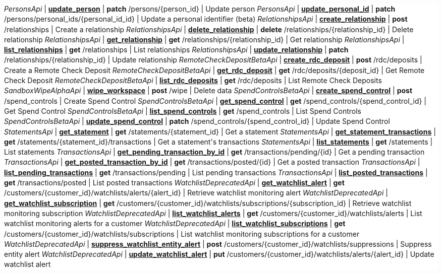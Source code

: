 *PersonsApi* | [**update_person**](docs/apis/tags/PersonsApi.md#update_person) | **patch** /persons/{person_id} | Update person
*PersonsApi* | [**update_personal_id**](docs/apis/tags/PersonsApi.md#update_personal_id) | **patch** /persons/personal_ids/{personal_id_id} | Update a personal identifier (beta)
*RelationshipsApi* | [**create_relationship**](docs/apis/tags/RelationshipsApi.md#create_relationship) | **post** /relationships | Create a relationship
*RelationshipsApi* | [**delete_relationship**](docs/apis/tags/RelationshipsApi.md#delete_relationship) | **delete** /relationships/{relationship_id} | Delete relationship
*RelationshipsApi* | [**get_relationship**](docs/apis/tags/RelationshipsApi.md#get_relationship) | **get** /relationships/{relationship_id} | Get relationship
*RelationshipsApi* | [**list_relationships**](docs/apis/tags/RelationshipsApi.md#list_relationships) | **get** /relationships | List relationships
*RelationshipsApi* | [**update_relationship**](docs/apis/tags/RelationshipsApi.md#update_relationship) | **patch** /relationships/{relationship_id} | Update relationship
*RemoteCheckDepositBetaApi* | [**create_rdc_deposit**](docs/apis/tags/RemoteCheckDepositBetaApi.md#create_rdc_deposit) | **post** /rdc/deposits | Create a Remote Check Deposit
*RemoteCheckDepositBetaApi* | [**get_rdc_deposit**](docs/apis/tags/RemoteCheckDepositBetaApi.md#get_rdc_deposit) | **get** /rdc/deposits/{deposit_id} | Get Remote Check Deposit
*RemoteCheckDepositBetaApi* | [**list_rdc_deposits**](docs/apis/tags/RemoteCheckDepositBetaApi.md#list_rdc_deposits) | **get** /rdc/deposits | List Remote Check Deposits
*SandboxWipeAlphaApi* | [**wipe_workspace**](docs/apis/tags/SandboxWipeAlphaApi.md#wipe_workspace) | **post** /wipe | Delete data
*SpendControlsBetaApi* | [**create_spend_control**](docs/apis/tags/SpendControlsBetaApi.md#create_spend_control) | **post** /spend_controls | Create Spend Control
*SpendControlsBetaApi* | [**get_spend_control**](docs/apis/tags/SpendControlsBetaApi.md#get_spend_control) | **get** /spend_controls/{spend_control_id} | Get Spend Control
*SpendControlsBetaApi* | [**list_spend_controls**](docs/apis/tags/SpendControlsBetaApi.md#list_spend_controls) | **get** /spend_controls | List Spend Controls
*SpendControlsBetaApi* | [**update_spend_control**](docs/apis/tags/SpendControlsBetaApi.md#update_spend_control) | **patch** /spend_controls/{spend_control_id} | Update Spend Control
*StatementsApi* | [**get_statement**](docs/apis/tags/StatementsApi.md#get_statement) | **get** /statements/{statement_id} | Get a statement
*StatementsApi* | [**get_statement_transactions**](docs/apis/tags/StatementsApi.md#get_statement_transactions) | **get** /statements/{statement_id}/transactions | Get a statement&#x27;s transactions
*StatementsApi* | [**list_statements**](docs/apis/tags/StatementsApi.md#list_statements) | **get** /statements | List statements
*TransactionsApi* | [**get_pending_transaction_by_id**](docs/apis/tags/TransactionsApi.md#get_pending_transaction_by_id) | **get** /transactions/pending/{id} | Get a pending transaction
*TransactionsApi* | [**get_posted_transaction_by_id**](docs/apis/tags/TransactionsApi.md#get_posted_transaction_by_id) | **get** /transactions/posted/{id} | Get a posted transaction
*TransactionsApi* | [**list_pending_transactions**](docs/apis/tags/TransactionsApi.md#list_pending_transactions) | **get** /transactions/pending | List pending transactions
*TransactionsApi* | [**list_posted_transactions**](docs/apis/tags/TransactionsApi.md#list_posted_transactions) | **get** /transactions/posted | List posted transactions
*WatchlistDeprecatedApi* | [**get_watchlist_alert**](docs/apis/tags/WatchlistDeprecatedApi.md#get_watchlist_alert) | **get** /customers/{customer_id}/watchlists/alerts/{alert_id} | Retrieve watchlist monitoring alert
*WatchlistDeprecatedApi* | [**get_watchlist_subscription**](docs/apis/tags/WatchlistDeprecatedApi.md#get_watchlist_subscription) | **get** /customers/{customer_id}/watchlists/subscriptions/{subscription_id} | Retrieve watchlist monitoring subscription
*WatchlistDeprecatedApi* | [**list_watchlist_alerts**](docs/apis/tags/WatchlistDeprecatedApi.md#list_watchlist_alerts) | **get** /customers/{customer_id}/watchlists/alerts | List watchlist monitoring alerts for a customer
*WatchlistDeprecatedApi* | [**list_watchlist_subscriptions**](docs/apis/tags/WatchlistDeprecatedApi.md#list_watchlist_subscriptions) | **get** /customers/{customer_id}/watchlists/subscriptions | List watchlist monitoring subscriptions for a customer
*WatchlistDeprecatedApi* | [**suppress_watchlist_entity_alert**](docs/apis/tags/WatchlistDeprecatedApi.md#suppress_watchlist_entity_alert) | **post** /customers/{customer_id}/watchlists/suppressions | Suppress entity alert
*WatchlistDeprecatedApi* | [**update_watchlist_alert**](docs/apis/tags/WatchlistDeprecatedApi.md#update_watchlist_alert) | **put** /customers/{customer_id}/watchlists/alerts/{alert_id} | Update watchlist alert